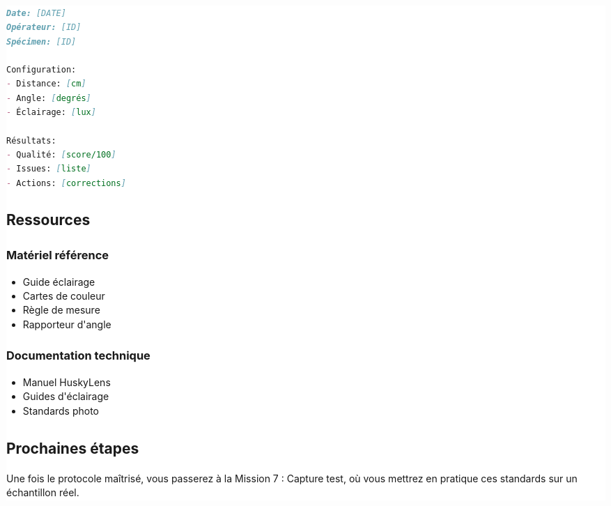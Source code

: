 ```markdown
Date: [DATE]
Opérateur: [ID]
Spécimen: [ID]

Configuration:
- Distance: [cm]
- Angle: [degrés]
- Éclairage: [lux]

Résultats:
- Qualité: [score/100]
- Issues: [liste]
- Actions: [corrections]
```

## Ressources

### Matériel référence
- Guide éclairage
- Cartes de couleur
- Règle de mesure
- Rapporteur d'angle

### Documentation technique
- Manuel HuskyLens
- Guides d'éclairage
- Standards photo

## Prochaines étapes
Une fois le protocole maîtrisé, vous passerez à la Mission 7 : Capture test, où vous mettrez en pratique ces standards sur un échantillon réel.
